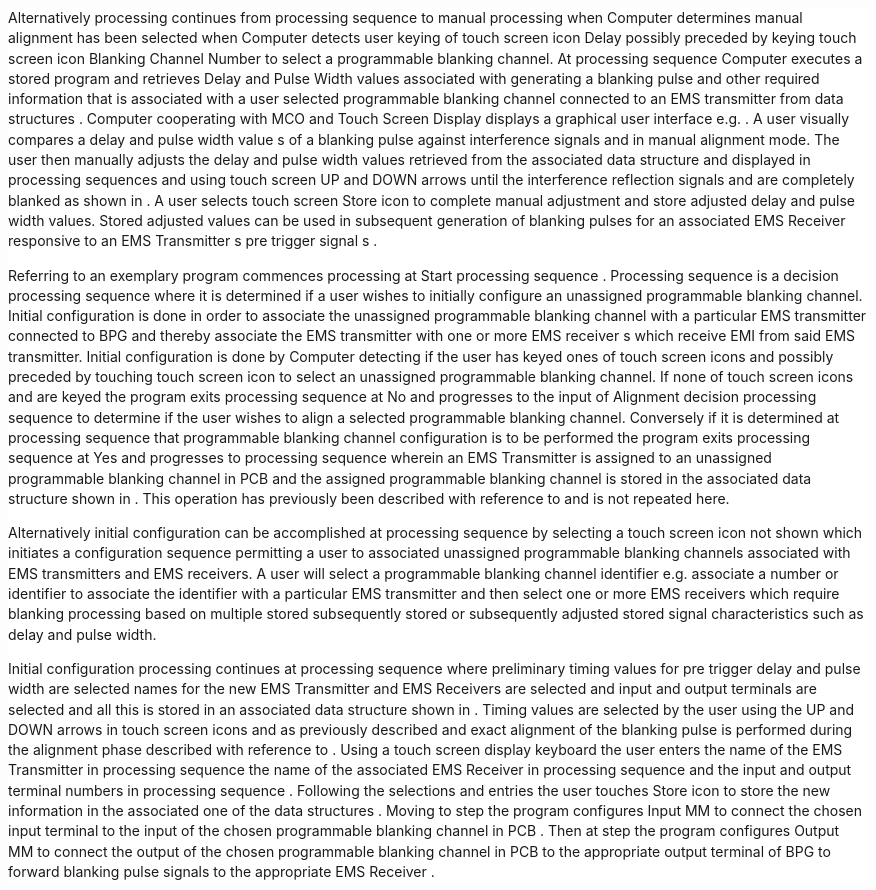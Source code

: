 Alternatively processing continues from processing sequence to manual processing when Computer determines manual alignment has been selected when Computer detects user keying of touch screen icon Delay possibly preceded by keying touch screen icon Blanking Channel Number to select a programmable blanking channel. At processing sequence Computer executes a stored program and retrieves Delay and Pulse Width values associated with generating a blanking pulse and other required information that is associated with a user selected programmable blanking channel connected to an EMS transmitter from data structures . Computer cooperating with MCO and Touch Screen Display displays a graphical user interface e.g. . A user visually compares a delay and pulse width value s of a blanking pulse against interference signals and in manual alignment mode. The user then manually adjusts the delay and pulse width values retrieved from the associated data structure and displayed in processing sequences and using touch screen UP and DOWN arrows until the interference reflection signals and are completely blanked as shown in . A user selects touch screen Store icon to complete manual adjustment and store adjusted delay and pulse width values. Stored adjusted values can be used in subsequent generation of blanking pulses for an associated EMS Receiver responsive to an EMS Transmitter s pre trigger signal s .

Referring to an exemplary program commences processing at Start processing sequence . Processing sequence is a decision processing sequence where it is determined if a user wishes to initially configure an unassigned programmable blanking channel. Initial configuration is done in order to associate the unassigned programmable blanking channel with a particular EMS transmitter connected to BPG and thereby associate the EMS transmitter with one or more EMS receiver s which receive EMI from said EMS transmitter. Initial configuration is done by Computer detecting if the user has keyed ones of touch screen icons and possibly preceded by touching touch screen icon to select an unassigned programmable blanking channel. If none of touch screen icons and are keyed the program exits processing sequence at No and progresses to the input of Alignment decision processing sequence to determine if the user wishes to align a selected programmable blanking channel. Conversely if it is determined at processing sequence that programmable blanking channel configuration is to be performed the program exits processing sequence at Yes and progresses to processing sequence wherein an EMS Transmitter is assigned to an unassigned programmable blanking channel in PCB and the assigned programmable blanking channel is stored in the associated data structure shown in . This operation has previously been described with reference to and is not repeated here.

Alternatively initial configuration can be accomplished at processing sequence by selecting a touch screen icon not shown which initiates a configuration sequence permitting a user to associated unassigned programmable blanking channels associated with EMS transmitters and EMS receivers. A user will select a programmable blanking channel identifier e.g. associate a number or identifier to associate the identifier with a particular EMS transmitter and then select one or more EMS receivers which require blanking processing based on multiple stored subsequently stored or subsequently adjusted stored signal characteristics such as delay and pulse width.

Initial configuration processing continues at processing sequence where preliminary timing values for pre trigger delay and pulse width are selected names for the new EMS Transmitter and EMS Receivers are selected and input and output terminals are selected and all this is stored in an associated data structure shown in . Timing values are selected by the user using the UP and DOWN arrows in touch screen icons and as previously described and exact alignment of the blanking pulse is performed during the alignment phase described with reference to . Using a touch screen display keyboard the user enters the name of the EMS Transmitter in processing sequence the name of the associated EMS Receiver in processing sequence and the input and output terminal numbers in processing sequence . Following the selections and entries the user touches Store icon to store the new information in the associated one of the data structures . Moving to step the program configures Input MM to connect the chosen input terminal to the input of the chosen programmable blanking channel in PCB . Then at step the program configures Output MM to connect the output of the chosen programmable blanking channel in PCB to the appropriate output terminal of BPG to forward blanking pulse signals to the appropriate EMS Receiver .
